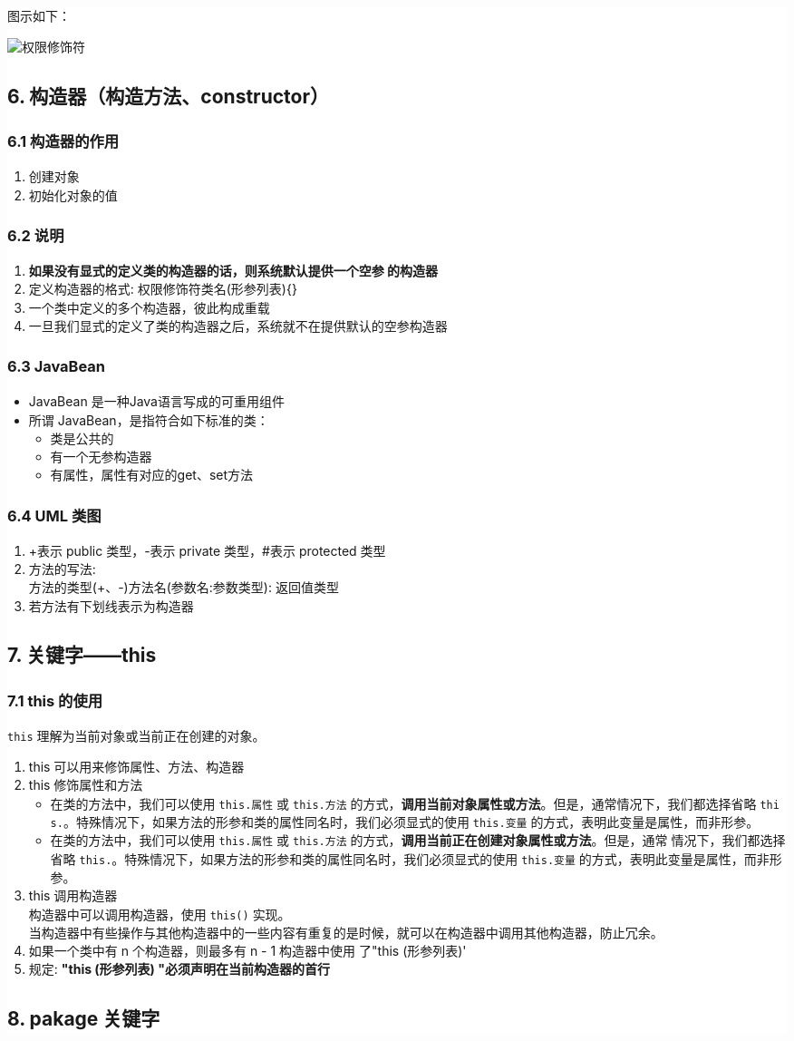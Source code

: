 图示如下：

![权限修饰符](https://cdn.jsdelivr.net/gh/Hacker-C/Picture-Bed@main/Java/权限修饰符.6231k69ojss0.png)

## 6. 构造器（构造方法、constructor）

### 6.1 构造器的作用

1. 创建对象
2. 初始化对象的值

### 6.2 说明

1. **如果没有显式的定义类的构造器的话，则系统默认提供一个空参 的构造器**
2. 定义构造器的格式: 权限修饰符类名(形参列表){}
3. 一个类中定义的多个构造器，彼此构成重载
4. 一旦我们显式的定义了类的构造器之后，系统就不在提供默认的空参构造器

### 6.3 JavaBean

- JavaBean 是一种Java语言写成的可重用组件
- 所谓 JavaBean，是指符合如下标准的类：
    - 类是公共的
    - 有一个无参构造器
    - 有属性，属性有对应的get、set方法

### 6.4 UML 类图

1. +表示 public 类型，-表示 private 类型，#表示 protected 类型
2. 方法的写法:  
    方法的类型(+、-)方法名(参数名:参数类型): 返回值类型
3. 若方法有下划线表示为构造器

## 7. 关键字——this 

### 7.1 this 的使用

`this` 理解为当前对象或当前正在创建的对象。  

1. this 可以用来修饰属性、方法、构造器
2. this 修饰属性和方法  
    - 在类的方法中，我们可以使用 `this.属性` 或 `this.方法` 的方式，**调用当前对象属性或方法**。但是，通常情况下，我们都选择省略 `this.`。特殊情况下，如果方法的形参和类的属性同名时，我们必须显式的使用 `this.变量` 的方式，表明此变量是属性，而非形参。  
    - 在类的方法中，我们可以使用 `this.属性` 或 `this.方法` 的方式，**调用当前正在创建对象属性或方法**。但是，通常 情况下，我们都选择省略 `this.`。特殊情况下，如果方法的形参和类的属性同名时，我们必须显式的使用 `this.变量` 的方式，表明此变量是属性，而非形参。
3. this 调用构造器      
    构造器中可以调用构造器，使用 `this()` 实现。  
    当构造器中有些操作与其他构造器中的一些内容有重复的是时候，就可以在构造器中调用其他构造器，防止冗余。
4. 如果一个类中有 n 个构造器，则最多有 n - 1 构造器中使用 了"this (形参列表)'
5. 规定: **"this (形参列表) "必须声明在当前构造器的首行**

## 8. pakage 关键字
